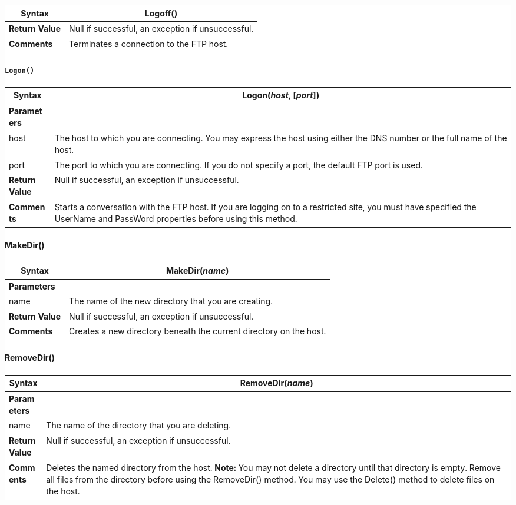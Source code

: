 | **Syntax**       | Logoff()                                           |
| ---------------- | -------------------------------------------------- |
| **Return Value** | Null if successful, an exception if  unsuccessful. |
| **Comments**     | Terminates a connection to the FTP host.           |



 

 

#### `Logon()`



| **Syntax**       | Logon(*host*,  [*port*])                                     |
| ---------------- | ------------------------------------------------------------ |
| **Parameters**   |                                                              |
| host             | The host to which you are connecting. You may  express the host using either the DNS number or the full name of the host. |
| port             | The port to which you are  connecting. If you do not specify a port, the default FTP port is used. |
| **Return Value** | Null if successful, an exception if  unsuccessful.           |
| **Comments**     | Starts a conversation with the FTP host. If you  are logging on to a restricted site, you must have specified the UserName and  PassWord properties before using this method. |

 

#### MakeDir()

 

| **Syntax**       | MakeDir(*name*)                                              |
| ---------------- | ------------------------------------------------------------ |
| **Parameters**   |                                                              |
| name             | The name of the new directory that you are  creating.        |
| **Return Value** | Null if successful, an exception if  unsuccessful.           |
| **Comments**     | Creates a new directory beneath the current  directory on the host. |

 

#### RemoveDir()

 

| **Syntax**       | RemoveDir(*name*)                                            |
| ---------------- | ------------------------------------------------------------ |
| **Parameters**   |                                                              |
| name             | The name of the directory that you are  deleting.            |
| **Return Value** | Null if successful, an exception if  unsuccessful.           |
| **Comments**     | Deletes the named directory from the host.  **Note:** You may not delete a directory until that directory is empty. Remove  all files from the directory before using the RemoveDir() method. You may use the Delete() method to delete files on the host. |

 

